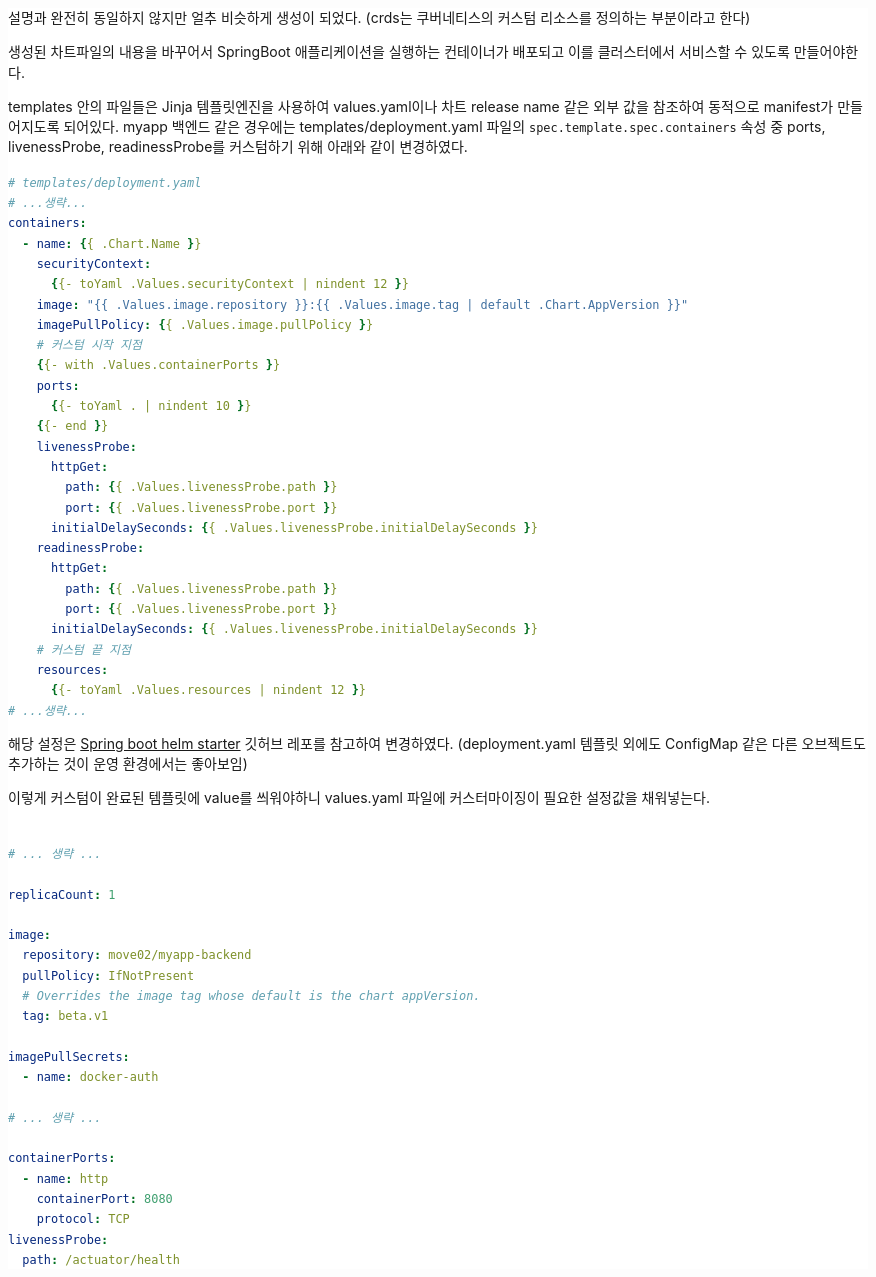 설명과 완전히 동일하지 않지만 얼추 비슷하게 생성이 되었다. (crds는 쿠버네티스의 커스텀 리소스를 정의하는 부분이라고 한다)

생성된 차트파일의 내용을 바꾸어서 SpringBoot 애플리케이션을 실행하는 컨테이너가 배포되고 이를 클러스터에서 서비스할 수 있도록 만들어야한다. 

templates 안의 파일들은 Jinja 템플릿엔진을 사용하여 values.yaml이나 차트 release name 같은 외부 값을 참조하여 동적으로 manifest가 만들어지도록 되어있다. 
myapp 백엔드 같은 경우에는 templates/deployment.yaml 파일의 `spec.template.spec.containers` 속성 중 ports, livenessProbe, readinessProbe를 커스텀하기 위해 아래와 같이 변경하였다.

```yaml
# templates/deployment.yaml
# ...생략...
containers:
  - name: {{ .Chart.Name }}
    securityContext:
      {{- toYaml .Values.securityContext | nindent 12 }}
    image: "{{ .Values.image.repository }}:{{ .Values.image.tag | default .Chart.AppVersion }}"
    imagePullPolicy: {{ .Values.image.pullPolicy }}
    # 커스텀 시작 지점
    {{- with .Values.containerPorts }}
    ports:
      {{- toYaml . | nindent 10 }}
    {{- end }}
    livenessProbe: 
      httpGet: 
        path: {{ .Values.livenessProbe.path }}
        port: {{ .Values.livenessProbe.port }}
      initialDelaySeconds: {{ .Values.livenessProbe.initialDelaySeconds }}
    readinessProbe:
      httpGet:
        path: {{ .Values.livenessProbe.path }}
        port: {{ .Values.livenessProbe.port }}
      initialDelaySeconds: {{ .Values.livenessProbe.initialDelaySeconds }}
    # 커스텀 끝 지점
    resources:
      {{- toYaml .Values.resources | nindent 12 }}
# ...생략...
```

해당 설정은 [Spring boot helm starter](https://github.com/alexandreroman/spring-boot-helm-starter) 깃허브 레포를 참고하여 변경하였다. (deployment.yaml 템플릿 외에도 ConfigMap 같은 다른 오브젝트도 추가하는 것이 운영 환경에서는 좋아보임)

이렇게 커스텀이 완료된 템플릿에 value를 씌워야하니 values.yaml 파일에 커스터마이징이 필요한 설정값을 채워넣는다.

```yaml

# ... 생략 ...

replicaCount: 1

image:
  repository: move02/myapp-backend
  pullPolicy: IfNotPresent
  # Overrides the image tag whose default is the chart appVersion.
  tag: beta.v1

imagePullSecrets: 
  - name: docker-auth

# ... 생략 ...

containerPorts: 
  - name: http
    containerPort: 8080
    protocol: TCP
livenessProbe: 
  path: /actuator/health
```